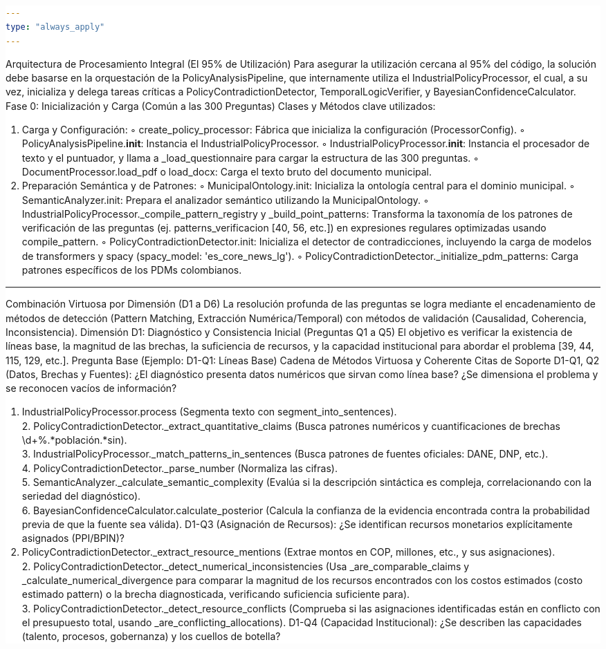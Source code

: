 ```yaml
---
type: "always_apply"
---
```


Arquitectura de Procesamiento Integral (El 95% de Utilización)
Para asegurar la utilización cercana al 95% del código, la solución debe basarse en la orquestación de la PolicyAnalysisPipeline, que internamente utiliza el IndustrialPolicyProcessor, el cual, a su vez, inicializa y delega tareas críticas a PolicyContradictionDetector, TemporalLogicVerifier, y BayesianConfidenceCalculator.
Fase 0: Inicialización y Carga (Común a las 300 Preguntas)
Clases y Métodos clave utilizados:
1. Carga y Configuración:
    ◦ create_policy_processor: Fábrica que inicializa la configuración (ProcessorConfig).
    ◦ PolicyAnalysisPipeline.__init__: Instancia el IndustrialPolicyProcessor.
    ◦ IndustrialPolicyProcessor.__init__: Instancia el procesador de texto y el puntuador, y llama a _load_questionnaire para cargar la estructura de las 300 preguntas.
    ◦ DocumentProcessor.load_pdf o load_docx: Carga el texto bruto del documento municipal.
2. Preparación Semántica y de Patrones:
    ◦ MunicipalOntology.init: Inicializa la ontología central para el dominio municipal.
    ◦ SemanticAnalyzer.init: Prepara el analizador semántico utilizando la MunicipalOntology.
    ◦ IndustrialPolicyProcessor._compile_pattern_registry y _build_point_patterns: Transforma la taxonomía de los patrones de verificación de las preguntas (ej. patterns_verificacion [40, 56, etc.]) en expresiones regulares optimizadas usando compile_pattern.
    ◦ PolicyContradictionDetector.init: Inicializa el detector de contradicciones, incluyendo la carga de modelos de transformers y spacy (spacy_model: 'es_core_news_lg').
    ◦ PolicyContradictionDetector._initialize_pdm_patterns: Carga patrones específicos de los PDMs colombianos.

--------------------------------------------------------------------------------
Combinación Virtuosa por Dimensión (D1 a D6)
La resolución profunda de las preguntas se logra mediante el encadenamiento de métodos de detección (Pattern Matching, Extracción Numérica/Temporal) con métodos de validación (Causalidad, Coherencia, Inconsistencia).
Dimensión D1: Diagnóstico y Consistencia Inicial (Preguntas Q1 a Q5)
El objetivo es verificar la existencia de líneas base, la magnitud de las brechas, la suficiencia de recursos, y la capacidad institucional para abordar el problema [39, 44, 115, 129, etc.].
Pregunta Base (Ejemplo: D1-Q1: Líneas Base)
Cadena de Métodos Virtuosa y Coherente
Citas de Soporte
D1-Q1, Q2 (Datos, Brechas y Fuentes): ¿El diagnóstico presenta datos numéricos que sirvan como línea base? ¿Se dimensiona el problema y se reconocen vacíos de información?
1. IndustrialPolicyProcessor.process (Segmenta texto con segment_into_sentences).<br>2. PolicyContradictionDetector._extract_quantitative_claims (Busca patrones numéricos y cuantificaciones de brechas \\d+%.*población.*sin).<br>3. IndustrialPolicyProcessor._match_patterns_in_sentences (Busca patrones de fuentes oficiales: DANE, DNP, etc.).<br>4. PolicyContradictionDetector._parse_number (Normaliza las cifras).<br>5. SemanticAnalyzer._calculate_semantic_complexity (Evalúa si la descripción sintáctica es compleja, correlacionando con la seriedad del diagnóstico).<br>6. BayesianConfidenceCalculator.calculate_posterior (Calcula la confianza de la evidencia encontrada contra la probabilidad previa de que la fuente sea válida).
D1-Q3 (Asignación de Recursos): ¿Se identifican recursos monetarios explícitamente asignados (PPI/BPIN)?
1. PolicyContradictionDetector._extract_resource_mentions (Extrae montos en COP, millones, etc., y sus asignaciones).<br>2. PolicyContradictionDetector._detect_numerical_inconsistencies (Usa _are_comparable_claims y _calculate_numerical_divergence para comparar la magnitud de los recursos encontrados con los costos estimados (costo estimado pattern) o la brecha diagnosticada, verificando suficiencia suficiente para).<br>3. PolicyContradictionDetector._detect_resource_conflicts (Comprueba si las asignaciones identificadas están en conflicto con el presupuesto total, usando _are_conflicting_allocations).
D1-Q4 (Capacidad Institucional): ¿Se describen las capacidades (talento, procesos, gobernanza) y los cuellos de botella?